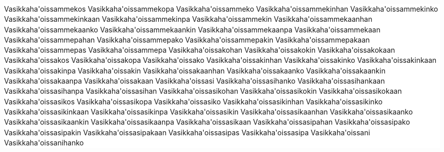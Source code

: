 Vasikkaha'oissammekos
Vasikkaha'oissammekopa
Vasikkaha'oissammeko
Vasikkaha'oissammekinhan
Vasikkaha'oissammekinko
Vasikkaha'oissammekinkaan
Vasikkaha'oissammekinpa
Vasikkaha'oissammekin
Vasikkaha'oissammekaanhan
Vasikkaha'oissammekaanko
Vasikkaha'oissammekaankin
Vasikkaha'oissammekaanpa
Vasikkaha'oissammekaan
Vasikkaha'oissammepahan
Vasikkaha'oissammepako
Vasikkaha'oissammepakin
Vasikkaha'oissammepakaan
Vasikkaha'oissammepas
Vasikkaha'oissammepa
Vasikkaha'oissakohan
Vasikkaha'oissakokin
Vasikkaha'oissakokaan
Vasikkaha'oissakos
Vasikkaha'oissakopa
Vasikkaha'oissako
Vasikkaha'oissakinhan
Vasikkaha'oissakinko
Vasikkaha'oissakinkaan
Vasikkaha'oissakinpa
Vasikkaha'oissakin
Vasikkaha'oissakaanhan
Vasikkaha'oissakaanko
Vasikkaha'oissakaankin
Vasikkaha'oissakaanpa
Vasikkaha'oissakaan
Vasikkaha'oissasi
Vasikkaha'oissasihanko
Vasikkaha'oissasihankaan
Vasikkaha'oissasihanpa
Vasikkaha'oissasihan
Vasikkaha'oissasikohan
Vasikkaha'oissasikokin
Vasikkaha'oissasikokaan
Vasikkaha'oissasikos
Vasikkaha'oissasikopa
Vasikkaha'oissasiko
Vasikkaha'oissasikinhan
Vasikkaha'oissasikinko
Vasikkaha'oissasikinkaan
Vasikkaha'oissasikinpa
Vasikkaha'oissasikin
Vasikkaha'oissasikaanhan
Vasikkaha'oissasikaanko
Vasikkaha'oissasikaankin
Vasikkaha'oissasikaanpa
Vasikkaha'oissasikaan
Vasikkaha'oissasipahan
Vasikkaha'oissasipako
Vasikkaha'oissasipakin
Vasikkaha'oissasipakaan
Vasikkaha'oissasipas
Vasikkaha'oissasipa
Vasikkaha'oissani
Vasikkaha'oissanihanko